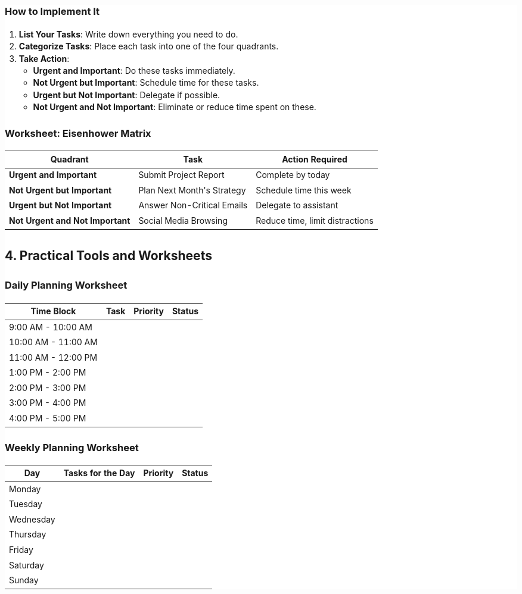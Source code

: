 ### How to Implement It

1. **List Your Tasks**: Write down everything you need to do.
2. **Categorize Tasks**: Place each task into one of the four quadrants.
3. **Take Action**: 
   - **Urgent and Important**: Do these tasks immediately.
   - **Not Urgent but Important**: Schedule time for these tasks.
   - **Urgent but Not Important**: Delegate if possible.
   - **Not Urgent and Not Important**: Eliminate or reduce time spent on these.

### Worksheet: Eisenhower Matrix

| Quadrant               | Task                         | Action Required          |
|------------------------|------------------------------|--------------------------|
| **Urgent and Important** | Submit Project Report       | Complete by today        |
| **Not Urgent but Important** | Plan Next Month's Strategy | Schedule time this week  |
| **Urgent but Not Important** | Answer Non-Critical Emails | Delegate to assistant    |
| **Not Urgent and Not Important** | Social Media Browsing   | Reduce time, limit distractions |

## 4. Practical Tools and Worksheets

### Daily Planning Worksheet

| Time Block      | Task                | Priority | Status     |
|-----------------|---------------------|----------|------------|
| 9:00 AM - 10:00 AM |                        |          |            |
| 10:00 AM - 11:00 AM |                        |          |            |
| 11:00 AM - 12:00 PM |                        |          |            |
| 1:00 PM - 2:00 PM |                        |          |            |
| 2:00 PM - 3:00 PM |                        |          |            |
| 3:00 PM - 4:00 PM |                        |          |            |
| 4:00 PM - 5:00 PM |                        |          |            |

### Weekly Planning Worksheet

| Day         | Tasks for the Day      | Priority | Status     |
|-------------|------------------------|----------|------------|
| Monday      |                        |          |            |
| Tuesday     |                        |          |            |
| Wednesday   |                        |          |            |
| Thursday    |                        |          |            |
| Friday      |                        |          |            |
| Saturday    |                        |          |            |
| Sunday      |                        |          |            |
